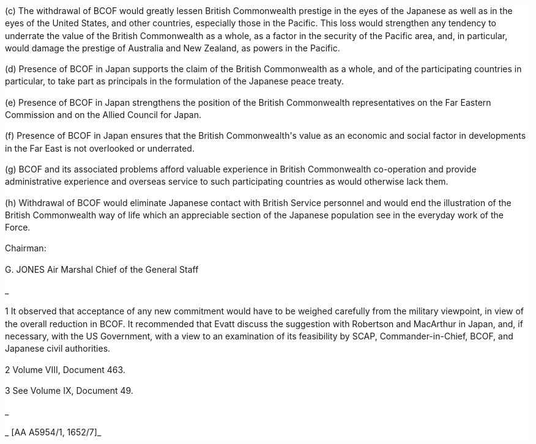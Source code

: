 (c) The withdrawal of BCOF would greatly lessen British Commonwealth prestige in the eyes of the Japanese as well as in the eyes of the United States, and other countries, especially those in the Pacific. This loss would strengthen any tendency to underrate the value of the British Commonwealth as a whole, as a factor in the security of the Pacific area, and, in particular, would damage the prestige of Australia and New Zealand, as powers in the Pacific.

(d) Presence of BCOF in Japan supports the claim of the British Commonwealth as a whole, and of the participating countries in particular, to take part as principals in the formulation of the Japanese peace treaty.

(e) Presence of BCOF in Japan strengthens the position of the British Commonwealth representatives on the Far Eastern Commission and on the Allied Council for Japan.

(f) Presence of BCOF in Japan ensures that the British Commonwealth's value as an economic and social factor in developments in the Far East is not overlooked or underrated.

(g) BCOF and its associated problems afford valuable experience in British Commonwealth co-operation and provide administrative experience and overseas service to such participating countries as would otherwise lack them.

(h) Withdrawal of BCOF would eliminate Japanese contact with British Service personnel and would end the illustration of the British Commonwealth way of life which an appreciable section of the Japanese population see in the everyday work of the Force.

Chairman:

G. JONES Air Marshal Chief of the General Staff

_

1 It observed that acceptance of any new commitment would have to be weighed carefully from the military viewpoint, in view of the overall reduction in BCOF. It recommended that Evatt discuss the suggestion with Robertson and MacArthur in Japan, and, if necessary, with the US Government, with a view to an examination of its feasibility by SCAP, Commander-in-Chief, BCOF, and Japanese civil authorities.

2 Volume VIII, Document 463.

3 See Volume IX, Document 49.

_

_ [AA A5954/1, 1652/7]_
